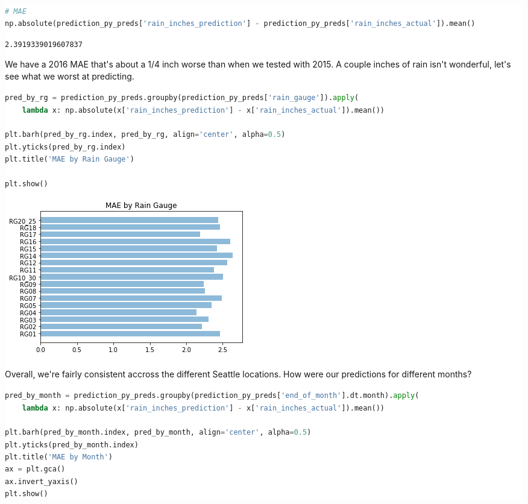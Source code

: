 ```python
# MAE
np.absolute(prediction_py_preds['rain_inches_prediction'] - prediction_py_preds['rain_inches_actual']).mean()
```


    2.3919339019607837

We have a 2016 MAE that's about a 1/4 inch worse than when we tested with 2015. A couple inches of rain isn't wonderful, let's see what we worst at predicting.


```python
pred_by_rg = prediction_py_preds.groupby(prediction_py_preds['rain_gauge']).apply(
    lambda x: np.absolute(x['rain_inches_prediction'] - x['rain_inches_actual']).mean())

plt.barh(pred_by_rg.index, pred_by_rg, align='center', alpha=0.5)
plt.yticks(pred_by_rg.index)
plt.title('MAE by Rain Gauge')
 
plt.show()
```


![png](/images/output_34_0.png)


Overall, we're fairly consistent accross the different Seattle locations. How were our predictions for different months?


```python
pred_by_month = prediction_py_preds.groupby(prediction_py_preds['end_of_month'].dt.month).apply(
    lambda x: np.absolute(x['rain_inches_prediction'] - x['rain_inches_actual']).mean())

plt.barh(pred_by_month.index, pred_by_month, align='center', alpha=0.5)
plt.yticks(pred_by_month.index)
plt.title('MAE by Month')
ax = plt.gca()
ax.invert_yaxis()
plt.show()
```
